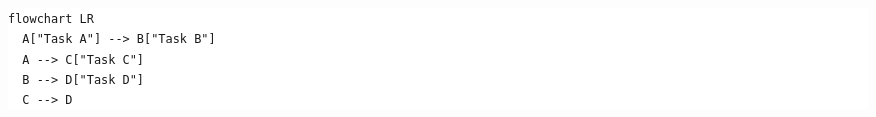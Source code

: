 
```mermaid
flowchart LR
  A["Task A"] --> B["Task B"]
  A --> C["Task C"]
  B --> D["Task D"]
  C --> D
```
